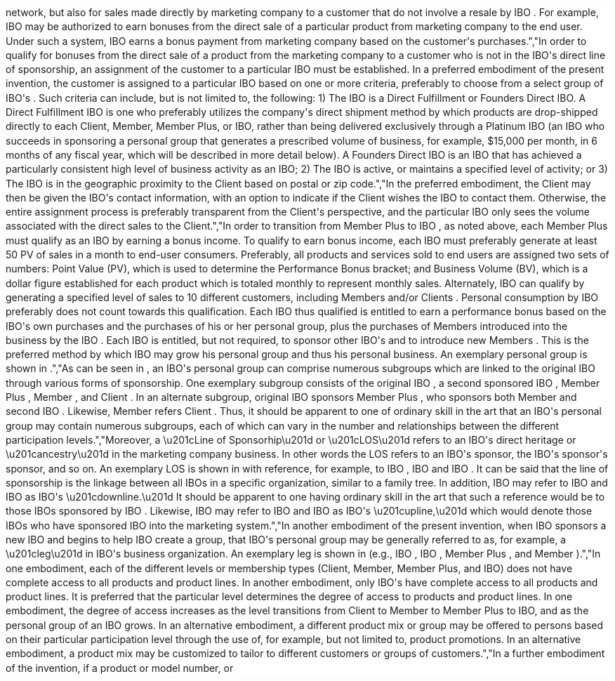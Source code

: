 network, but also for sales made directly by marketing company  to a customer that do not involve a resale by IBO . For example, IBO  may be authorized to earn bonuses from the direct sale of a particular product from marketing company  to the end user. Under such a system, IBO  earns a bonus payment from marketing company  based on the customer's purchases.","In order to qualify for bonuses from the direct sale of a product from the marketing company  to a customer who is not in the IBO's  direct line of sponsorship, an assignment of the customer to a particular IBO  must be established. In a preferred embodiment of the present invention, the customer is assigned to a particular IBO  based on one or more criteria, preferably to choose from a select group of IBO's . Such criteria can include, but is not limited to, the following: 1) The IBO is a Direct Fulfillment or Founders Direct IBO. A Direct Fulfillment IBO is one who preferably utilizes the company's direct shipment method by which products are drop-shipped directly to each Client, Member, Member Plus, or IBO, rather than being delivered exclusively through a Platinum IBO (an IBO who succeeds in sponsoring a personal group that generates a prescribed volume of business, for example, $15,000 per month, in 6 months of any fiscal year, which will be described in more detail below). A Founders Direct IBO is an IBO that has achieved a particularly consistent high level of business activity as an IBO; 2) The IBO is active, or maintains a specified level of activity; or 3) The IBO is in the geographic proximity to the Client based on postal or zip code.","In the preferred embodiment, the Client may then be given the IBO's contact information, with an option to indicate if the Client wishes the IBO to contact them. Otherwise, the entire assignment process is preferably transparent from the Client's perspective, and the particular IBO  only sees the volume associated with the direct sales to the Client.","In order to transition from Member Plus  to IBO , as noted above, each Member Plus  must qualify as an IBO  by earning a bonus income. To qualify to earn bonus income, each IBO  must preferably generate at least 50 PV of sales in a month to end-user consumers. Preferably, all products and services sold to end users are assigned two sets of numbers: Point Value (PV), which is used to determine the Performance Bonus bracket; and Business Volume (BV), which is a dollar figure established for each product which is totaled monthly to represent monthly sales. Alternately, IBO  can qualify by generating a specified level of sales to 10 different customers, including Members  and\/or Clients . Personal consumption by IBO  preferably does not count towards this qualification. Each IBO  thus qualified is entitled to earn a performance bonus based on the IBO's  own purchases and the purchases of his or her personal group, plus the purchases of Members  introduced into the business by the IBO . Each IBO  is entitled, but not required, to sponsor other IBO's  and to introduce new Members . This is the preferred method by which IBO  may grow his personal group and thus his personal business. An exemplary personal group is shown in .","As can be seen in , an IBO's  personal group can comprise numerous subgroups which are linked to the original IBO  through various forms of sponsorship. One exemplary subgroup consists of the original IBO , a second sponsored IBO , Member Plus , Member , and Client . In an alternate subgroup, original IBO  sponsors Member Plus , who sponsors both Member  and second IBO . Likewise, Member  refers Client . Thus, it should be apparent to one of ordinary skill in the art that an IBO's  personal group may contain numerous subgroups, each of which can vary in the number and relationships between the different participation levels.","Moreover, a \u201cLine of Sponsorhip\u201d or \u201cLOS\u201d refers to an IBO's direct heritage or \u201cancestry\u201d in the marketing company business. In other words the LOS refers to an IBO's sponsor, the IBO's sponsor's sponsor, and so on. An exemplary LOS is shown in  with reference, for example, to IBO , IBO  and IBO . It can be said that the line of sponsorship is the linkage between all IBOs in a specific organization, similar to a family tree. In addition, IBO  may refer to IBO  and IBO  as IBO's  \u201cdownline.\u201d It should be apparent to one having ordinary skill in the art that such a reference would be to those IBOs sponsored by IBO . Likewise, IBO  may refer to IBO  and IBO  as IBO's  \u201cupline,\u201d which would denote those IBOs who have sponsored IBO  into the marketing system.","In another embodiment of the present invention, when IBO  sponsors a new IBO  and begins to help IBO  create a group, that IBO's  personal group may be generally referred to as, for example, a \u201cleg\u201d in IBO's  business organization. An exemplary leg is shown in  (e.g., IBO , IBO , Member Plus , and Member ).","In one embodiment, each of the different levels or membership types (Client, Member, Member Plus, and IBO) does not have complete access to all products and product lines. In another embodiment, only IBO's have complete access to all products and product lines. It is preferred that the particular level determines the degree of access to products and product lines. In one embodiment, the degree of access increases as the level transitions from Client to Member to Member Plus to IBO, and as the personal group of an IBO grows. In an alternative embodiment, a different product mix or group may be offered to persons based on their particular participation level through the use of, for example, but not limited to, product promotions. In an alternative embodiment, a product mix may be customized to tailor to different customers or groups of customers.","In a further embodiment of the invention, if a product or model number, or